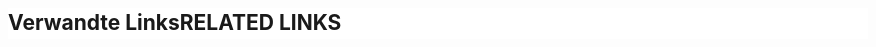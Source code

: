 ## <span data-ttu-id="3fb28-151">Verwandte Links</span><span class="sxs-lookup"><span data-stu-id="3fb28-151">RELATED LINKS</span></span>

